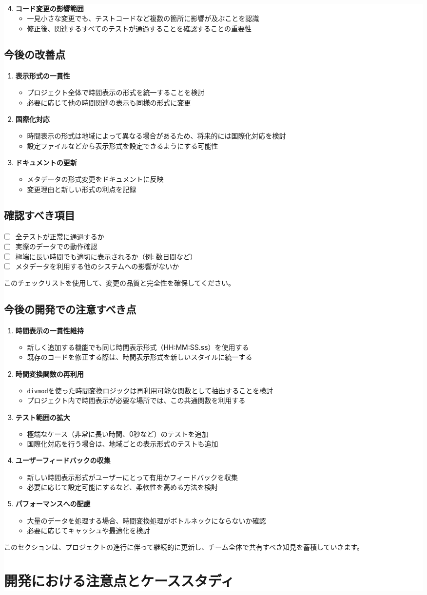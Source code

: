 4. **コード変更の影響範囲**
   - 一見小さな変更でも、テストコードなど複数の箇所に影響が及ぶことを認識
   - 修正後、関連するすべてのテストが通過することを確認することの重要性

## 今後の改善点

1. **表示形式の一貫性**
   - プロジェクト全体で時間表示の形式を統一することを検討
   - 必要に応じて他の時間関連の表示も同様の形式に変更

2. **国際化対応**
   - 時間表示の形式は地域によって異なる場合があるため、将来的には国際化対応を検討
   - 設定ファイルなどから表示形式を設定できるようにする可能性

3. **ドキュメントの更新**
   - メタデータの形式変更をドキュメントに反映
   - 変更理由と新しい形式の利点を記録

## 確認すべき項目

- [ ] 全テストが正常に通過するか
- [ ] 実際のデータでの動作確認
- [ ] 極端に長い時間でも適切に表示されるか（例: 数日間など）
- [ ] メタデータを利用する他のシステムへの影響がないか

このチェックリストを使用して、変更の品質と完全性を確保してください。

## 今後の開発での注意すべき点

1. **時間表示の一貫性維持**
   - 新しく追加する機能でも同じ時間表示形式（HH:MM:SS.ss）を使用する
   - 既存のコードを修正する際は、時間表示形式を新しいスタイルに統一する

2. **時間変換関数の再利用**
   - `divmod`を使った時間変換ロジックは再利用可能な関数として抽出することを検討
   - プロジェクト内で時間表示が必要な場所では、この共通関数を利用する

3. **テスト範囲の拡大**
   - 極端なケース（非常に長い時間、0秒など）のテストを追加
   - 国際化対応を行う場合は、地域ごとの表示形式のテストも追加

4. **ユーザーフィードバックの収集**
   - 新しい時間表示形式がユーザーにとって有用かフィードバックを収集
   - 必要に応じて設定可能にするなど、柔軟性を高める方法を検討

5. **パフォーマンスへの配慮**
   - 大量のデータを処理する場合、時間変換処理がボトルネックにならないか確認
   - 必要に応じてキャッシュや最適化を検討

このセクションは、プロジェクトの進行に伴って継続的に更新し、チーム全体で共有すべき知見を蓄積していきます。

# 開発における注意点とケーススタディ
